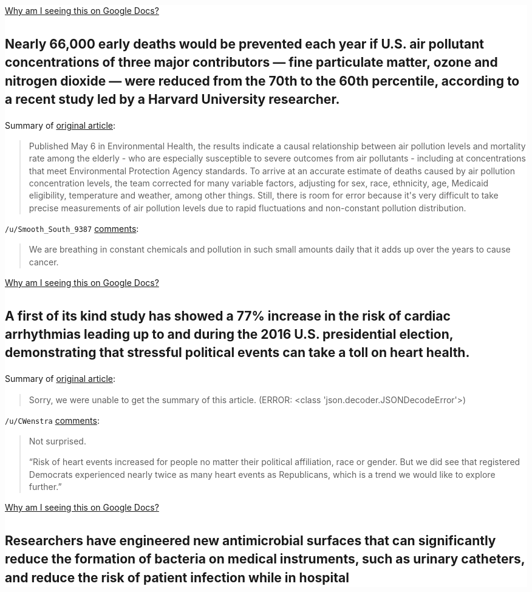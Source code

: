 [Why am I seeing this on Google Docs?](https://docs.google.com/document/d/1Dc6We63vOXIZsc0op-Bt4abqkYjXzOigalQqFxmvvbM/edit?usp=sharing)

## Nearly 66,000 early deaths would be prevented each year if U.S. air pollutant concentrations of three major contributors — fine particulate matter, ozone and nitrogen dioxide — were reduced from the 70th to the 60th percentile, according to a recent study led by a Harvard University researcher.

Summary of [original article](https://academictimes.com/air-pollution-levels-below-us-limits-still-cause-deaths-among-the-elderly/):

> Published May 6 in Environmental Health, the results indicate a causal relationship between air pollution levels and mortality rate among the elderly - who are especially susceptible to severe outcomes from air pollutants - including at concentrations that meet Environmental Protection Agency standards. To arrive at an accurate estimate of deaths caused by air pollution concentration levels, the team corrected for many variable factors, adjusting for sex, race, ethnicity, age, Medicaid eligibility, temperature and weather, among other things. Still, there is room for error because it's very difficult to take precise measurements of air pollution levels due to rapid fluctuations and non-constant pollution distribution.

`/u/Smooth_South_9387` [comments](https://www.reddit.com/r/science/comments/nl0f20/nearly_66000_early_deaths_would_be_prevented_each/):

> We are breathing in constant chemicals and pollution in such small amounts daily that it adds up over the years to cause cancer.

[Why am I seeing this on Google Docs?](https://docs.google.com/document/d/1Dc6We63vOXIZsc0op-Bt4abqkYjXzOigalQqFxmvvbM/edit?usp=sharing)

## A first of its kind study has showed a 77% increase in the risk of cardiac arrhythmias leading up to and during the 2016 U.S. presidential election, demonstrating that stressful political events can take a toll on heart health.

Summary of [original article](https://news.unchealthcare.org/2021/05/stress-from-2016-u-s-presidential-election-associated-with-significant-increase-in-cardiac-events/):

> Sorry, we were unable to get the summary of this article. (ERROR: <class 'json.decoder.JSONDecodeError'>)

`/u/CWenstra` [comments](https://www.reddit.com/r/science/comments/nklvbv/a_first_of_its_kind_study_has_showed_a_77/):

> Not surprised.
> 
> “Risk of heart events increased for people no matter their political affiliation, race or gender. But we did see that registered Democrats experienced nearly twice as many heart events as Republicans, which is a trend we would like to explore further.”

[Why am I seeing this on Google Docs?](https://docs.google.com/document/d/1Dc6We63vOXIZsc0op-Bt4abqkYjXzOigalQqFxmvvbM/edit?usp=sharing)

## Researchers have engineered new antimicrobial surfaces that can significantly reduce the formation of bacteria on medical instruments, such as urinary catheters, and reduce the risk of patient infection while in hospital
